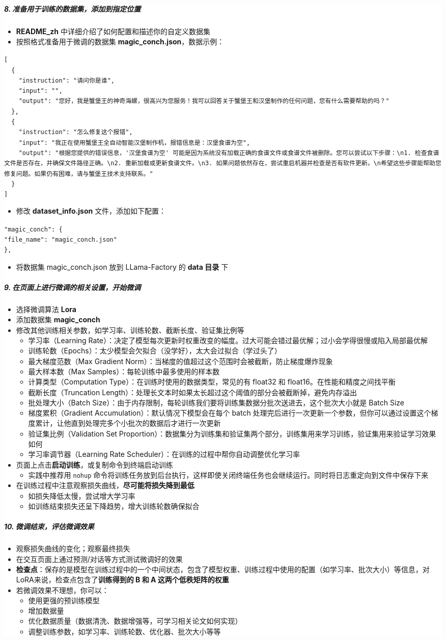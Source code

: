 ##### 8. 准备用于训练的数据集，添加到指定位置

- **README_zh** 中详细介绍了如何配置和描述你的自定义数据集
- 按照格式准备用于微调的数据集 **magic_conch.json**，数据示例：
```
[
  {
    "instruction": "请问你是谁",
    "input": "",
    "output": "您好，我是蟹堡王的神奇海螺，很高兴为您服务！我可以回答关于蟹堡王和汉堡制作的任何问题，您有什么需要帮助的吗？"
  },
  {
    "instruction": "怎么修复这个报错",
    "input": "我正在使用蟹堡王全自动智能汉堡制作机，报错信息是：汉堡食谱为空",
    "output": "根据您提供的错误信息，'汉堡食谱为空' 可能是因为系统没有加载正确的食谱文件或食谱文件被删除。您可以尝试以下步骤：\n1. 检查食谱文件是否存在，并确保文件路径正确。\n2. 重新加载或更新食谱文件。\n3. 如果问题依然存在，尝试重启机器并检查是否有软件更新。\n希望这些步骤能帮助您修复问题。如果仍有困难，请与蟹堡王技术支持联系。"
  }
]
```
- 修改 **dataset_info.json** 文件，添加如下配置：
```
"magic_conch": {
"file_name": "magic_conch.json"
},
```
- 将数据集 magic_conch.json 放到 LLama-Factory 的 **data 目录** 下

##### 9. 在页面上进行微调的相关设置，开始微调

- 选择微调算法 **Lora**
- 添加数据集 **magic_conch**
- 修改其他训练相关参数，如学习率、训练轮数、截断长度、验证集比例等
	- 学习率（Learning Rate）：决定了模型每次更新时权重改变的幅度。过大可能会错过最优解；过小会学得很慢或陷入局部最优解
	- 训练轮数（Epochs）：太少模型会欠拟合（没学好），太大会过拟合（学过头了）
	- 最大梯度范数（Max Gradient Norm）：当梯度的值超过这个范围时会被截断，防止梯度爆炸现象
	- 最大样本数（Max Samples）：每轮训练中最多使用的样本数
	- 计算类型（Computation Type）：在训练时使用的数据类型，常见的有 float32 和 float16。在性能和精度之间找平衡
	- 截断长度（Truncation Length）：处理长文本时如果太长超过这个阈值的部分会被截断掉，避免内存溢出
	- 批处理大小（Batch Size）：由于内存限制，每轮训练我们要将训练集数据分批次送进去，这个批次大小就是 Batch Size
	- 梯度累积（Gradient Accumulation）：默认情况下模型会在每个 batch 处理完后进行一次更新一个参数，但你可以通过设置这个梯度累计，让他直到处理完多个小批次的数据后才进行一次更新
	- 验证集比例（Validation Set Proportion）：数据集分为训练集和验证集两个部分，训练集用来学习训练，验证集用来验证学习效果如何
	- 学习率调节器（Learning Rate Scheduler）：在训练的过程中帮你自动调整优化学习率
- 页面上点击**启动训练**，或复制命令到终端启动训练
	- 实践中推荐用 `nohup` 命令将训练任务放到后台执行，这样即使关闭终端任务也会继续运行。同时将日志重定向到文件中保存下来
- 在训练过程中注意观察损失曲线，**尽可能将损失降到最低**
	- 如损失降低太慢，尝试增大学习率
	- 如训练结束损失还呈下降趋势，增大训练轮数确保拟合

##### 10. 微调结束，评估微调效果

- 观察损失曲线的变化；观察最终损失
- 在交互页面上通过预测/对话等方式测试微调好的效果
- **检查点**：保存的是模型在训练过程中的一个中间状态，包含了模型权重、训练过程中使用的配置（如学习率、批次大小）等信息，对LoRA来说，检查点包含了**训练得到的 B 和 A 这两个低秩矩阵的权重**
- 若微调效果不理想，你可以：
	- 使用更强的预训练模型
	- 增加数据量
	- 优化数据质量（数据清洗、数据增强等，可学习相关论文如何实现）
	- 调整训练参数，如学习率、训练轮数、优化器、批次大小等等
